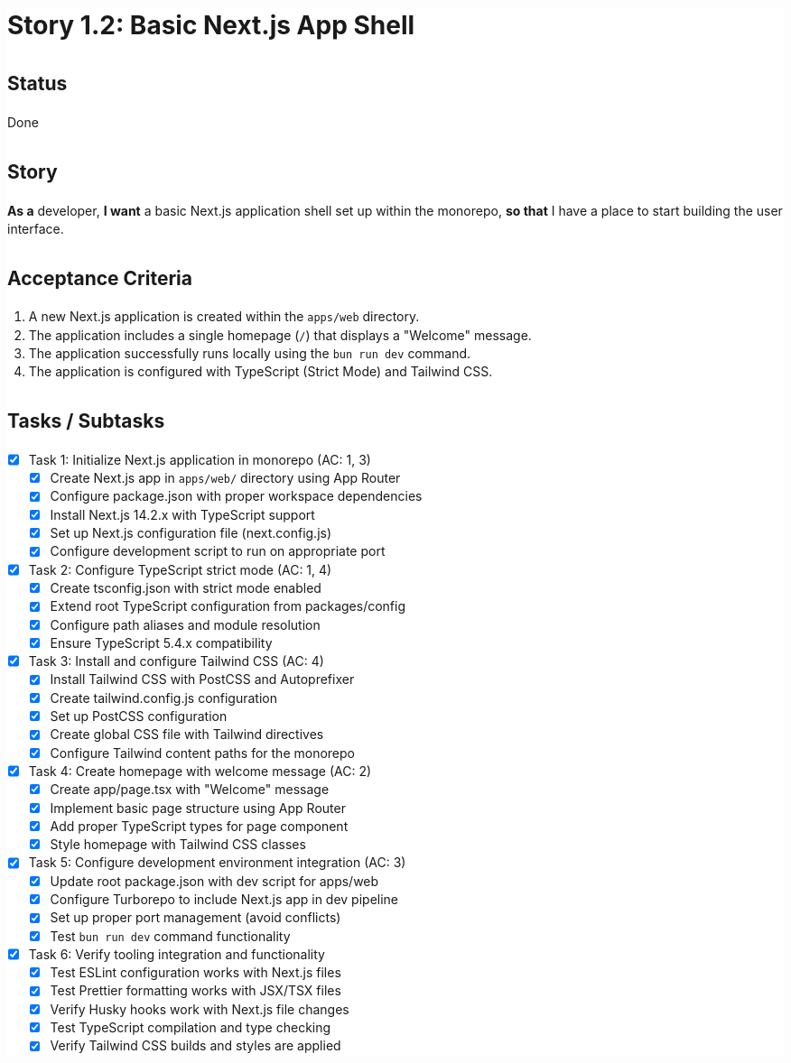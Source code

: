 # Story 1.2: Basic Next.js App Shell

## Status

Done

## Story

**As a** developer,
**I want** a basic Next.js application shell set up within the monorepo,
**so that** I have a place to start building the user interface.

## Acceptance Criteria

1. A new Next.js application is created within the `apps/web` directory.
2. The application includes a single homepage (`/`) that displays a "Welcome" message.
3. The application successfully runs locally using the `bun run dev` command.
4. The application is configured with TypeScript (Strict Mode) and Tailwind CSS.

## Tasks / Subtasks

- [x] Task 1: Initialize Next.js application in monorepo (AC: 1, 3)
  - [x] Create Next.js app in `apps/web/` directory using App Router
  - [x] Configure package.json with proper workspace dependencies
  - [x] Install Next.js 14.2.x with TypeScript support
  - [x] Set up Next.js configuration file (next.config.js)
  - [x] Configure development script to run on appropriate port
- [x] Task 2: Configure TypeScript strict mode (AC: 1, 4)
  - [x] Create tsconfig.json with strict mode enabled
  - [x] Extend root TypeScript configuration from packages/config
  - [x] Configure path aliases and module resolution
  - [x] Ensure TypeScript 5.4.x compatibility
- [x] Task 3: Install and configure Tailwind CSS (AC: 4)
  - [x] Install Tailwind CSS with PostCSS and Autoprefixer
  - [x] Create tailwind.config.js configuration
  - [x] Set up PostCSS configuration
  - [x] Create global CSS file with Tailwind directives
  - [x] Configure Tailwind content paths for the monorepo
- [x] Task 4: Create homepage with welcome message (AC: 2)
  - [x] Create app/page.tsx with "Welcome" message
  - [x] Implement basic page structure using App Router
  - [x] Add proper TypeScript types for page component
  - [x] Style homepage with Tailwind CSS classes
- [x] Task 5: Configure development environment integration (AC: 3)
  - [x] Update root package.json with dev script for apps/web
  - [x] Configure Turborepo to include Next.js app in dev pipeline
  - [x] Set up proper port management (avoid conflicts)
  - [x] Test `bun run dev` command functionality
- [x] Task 6: Verify tooling integration and functionality
  - [x] Test ESLint configuration works with Next.js files
  - [x] Test Prettier formatting works with JSX/TSX files
  - [x] Verify Husky hooks work with Next.js file changes
  - [x] Test TypeScript compilation and type checking
  - [x] Verify Tailwind CSS builds and styles are applied
